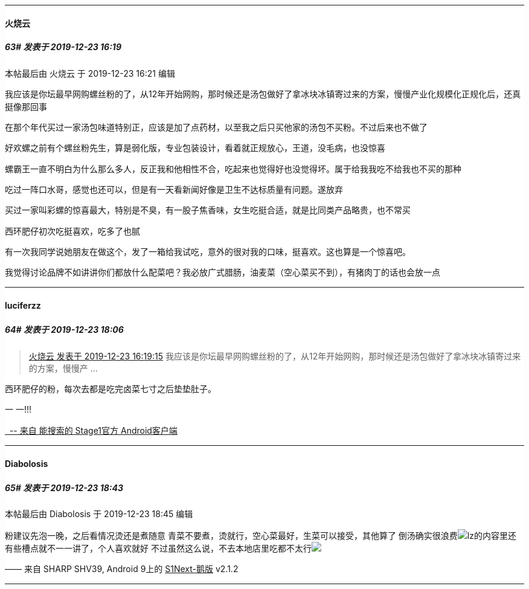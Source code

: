 
-----

####  火烧云  
##### 63#       发表于 2019-12-23 16:19


 本帖最后由 火烧云 于 2019-12-23 16:21 编辑 

我应该是你坛最早网购螺丝粉的了，从12年开始网购，那时候还是汤包做好了拿冰块冰镇寄过来的方案，慢慢产业化规模化正规化后，还真挺像那回事

在那个年代买过一家汤包味道特别正，应该是加了点药材，以至我之后只买他家的汤包不买粉。不过后来也不做了

好欢螺之前有个螺丝粉先生，算是弱化版，专业包装设计，看着就正规放心，王道，没毛病，也没惊喜

螺霸王一直不明白为什么那么多人，反正我和他相性不合，吃起来也觉得好也没觉得坏。属于给我我吃不给我也不买的那种

吃过一阵口水哥，感觉也还可以，但是有一天看新闻好像是卫生不达标质量有问题。遂放弃

买过一家叫彩螺的惊喜最大，特别是不臭，有一股子焦香味，女生吃挺合适，就是比同类产品略贵，也不常买

西环肥仔初次吃挺喜欢，吃多了也腻

有一次我同学说她朋友在做这个，发了一箱给我试吃，意外的很对我的口味，挺喜欢。这也算是一个惊喜吧。

我觉得讨论品牌不如讲讲你们都放什么配菜吧？我必放广式腊肠，油麦菜（空心菜买不到），有猪肉丁的话也会放一点


-----

####  luciferzz  
##### 64#       发表于 2019-12-23 18:06


<blockquote><a href="httphttps://bbs.saraba1st.com/2b/forum.php?mod=redirect&amp;goto=findpost&amp;pid=45958929&amp;ptid=1904778" target="_blank">火烧云 发表于 2019-12-23 16:19:15</a>
我应该是你坛最早网购螺丝粉的了，从12年开始网购，那时候还是汤包做好了拿冰块冰镇寄过来的方案，慢慢产 ...</blockquote>西环肥仔的粉，每次去都是吃完卤菜七寸之后垫垫肚子。

一 一!!!

[  -- 来自 能搜索的 Stage1官方 Android客户端](https://www.coolapk.com/apk/140634)


-----

####  Diabolosis  
##### 65#       发表于 2019-12-23 18:43


 本帖最后由 Diabolosis 于 2019-12-23 18:45 编辑 

粉建议先泡一晚，之后看情况烫还是煮随意
青菜不要煮，烫就行，空心菜最好，生菜可以接受，其他算了
倒汤确实很浪费<img src="https://static.saraba1st.com/image/smiley/face2017/037.png" referrerpolicy="no-referrer">lz的内容里还有些槽点就不一一讲了，个人喜欢就好
不过虽然这么说，不去本地店里吃都不太行<img src="https://static.saraba1st.com/image/smiley/face2017/067.png" referrerpolicy="no-referrer">

—— 来自 SHARP SHV39, Android 9上的 [S1Next-鹅版](https://github.com/ykrank/S1-Next/releases) v2.1.2


-----
